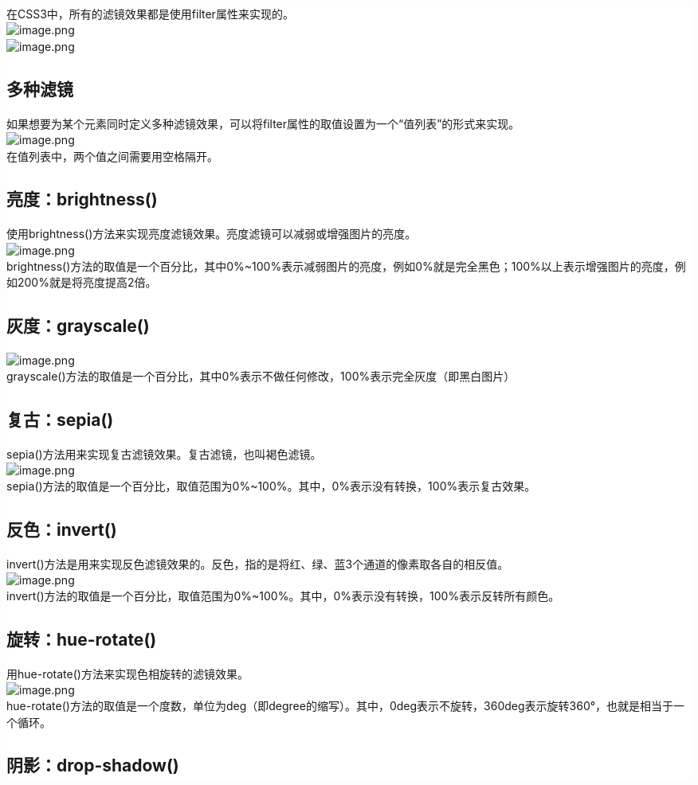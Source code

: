 在CSS3中，所有的滤镜效果都是使用filter属性来实现的。<br />![image.png](https://cdn.nlark.com/yuque/0/2021/png/12952106/1631883188753-fdf60fb8-2e7c-42e0-ace8-fb1b2c2b47f9.png#clientId=u27f1b26b-e28b-4&from=paste&height=33&id=u282ae885&margin=%5Bobject%20Object%5D&name=image.png&originHeight=65&originWidth=259&originalType=binary&ratio=1&size=3132&status=done&style=none&taskId=u681d01b2-ab22-4572-a532-1bc7dd7c57d&width=129.5)<br />![image.png](https://cdn.nlark.com/yuque/0/2021/png/12952106/1631883210384-de6345b1-9d3f-4d25-bb88-7f2286a51dd0.png#clientId=u27f1b26b-e28b-4&from=paste&height=354&id=u4e2baf03&margin=%5Bobject%20Object%5D&name=image.png&originHeight=707&originWidth=1245&originalType=binary&ratio=1&size=192720&status=done&style=none&taskId=u9ee21a83-3f88-4719-8b94-6f8bb5e1ef9&width=622.5)
<a name="vehdg"></a>
## 多种滤镜
如果想要为某个元素同时定义多种滤镜效果，可以将filter属性的取值设置为一个“值列表”的形式来实现。<br />![image.png](https://cdn.nlark.com/yuque/0/2021/png/12952106/1631885011295-8b74fac8-8e9f-4127-9829-c0914326a8f7.png#clientId=u27f1b26b-e28b-4&from=paste&height=39&id=uac7b153d&margin=%5Bobject%20Object%5D&name=image.png&originHeight=78&originWidth=281&originalType=binary&ratio=1&size=3983&status=done&style=none&taskId=ueb30a8c6-88ba-4695-a153-81957170410&width=140.5)<br />在值列表中，两个值之间需要用空格隔开。
<a name="V6tVs"></a>
## 亮度：brightness()
使用brightness()方法来实现亮度滤镜效果。亮度滤镜可以减弱或增强图片的亮度。<br />![image.png](https://cdn.nlark.com/yuque/0/2021/png/12952106/1631883250513-69e77369-cff5-4120-8cf3-fe72a5997d3c.png#clientId=u27f1b26b-e28b-4&from=paste&height=33&id=u7fc55918&margin=%5Bobject%20Object%5D&name=image.png&originHeight=65&originWidth=466&originalType=binary&ratio=1&size=6177&status=done&style=none&taskId=u93735bd2-6522-412b-8c1e-92925f69fa9&width=233)<br />brightness()方法的取值是一个百分比，其中0%~100%表示减弱图片的亮度，例如0%就是完全黑色；100%以上表示增强图片的亮度，例如200%就是将亮度提高2倍。
<a name="rRWIX"></a>
##  灰度：grayscale()
![image.png](https://cdn.nlark.com/yuque/0/2021/png/12952106/1631883343258-fe4b5e21-6b23-43b7-8ffc-bf3ad6368aef.png#clientId=u27f1b26b-e28b-4&from=paste&height=32&id=ud84cab7f&margin=%5Bobject%20Object%5D&name=image.png&originHeight=64&originWidth=454&originalType=binary&ratio=1&size=5849&status=done&style=none&taskId=u7cd45e24-cac3-4084-a005-a571ae5c17b&width=227)<br />grayscale()方法的取值是一个百分比，其中0%表示不做任何修改，100%表示完全灰度（即黑白图片）
<a name="iXMfi"></a>
## 复古：sepia()
sepia()方法用来实现复古滤镜效果。复古滤镜，也叫褐色滤镜。<br />![image.png](https://cdn.nlark.com/yuque/0/2021/png/12952106/1631884149493-6f37fa1f-b3d7-4f40-9aad-4b88f51e7a99.png#clientId=u27f1b26b-e28b-4&from=paste&height=33&id=u04259d19&margin=%5Bobject%20Object%5D&name=image.png&originHeight=65&originWidth=401&originalType=binary&ratio=1&size=5159&status=done&style=none&taskId=ua0759bac-301d-4358-9ae5-c9a0be4e7f3&width=200.5)<br />sepia()方法的取值是一个百分比，取值范围为0%~100%。其中，0%表示没有转换，100%表示复古效果。
<a name="slUEb"></a>
## 反色：invert()
invert()方法是用来实现反色滤镜效果的。反色，指的是将红、绿、蓝3个通道的像素取各自的相反值。<br />![image.png](https://cdn.nlark.com/yuque/0/2021/png/12952106/1631884268137-3427f591-3f87-4a29-88aa-12e8010a0045.png#clientId=u27f1b26b-e28b-4&from=paste&height=30&id=ufa8eca7d&margin=%5Bobject%20Object%5D&name=image.png&originHeight=59&originWidth=427&originalType=binary&ratio=1&size=4956&status=done&style=none&taskId=ua8d4cecb-bbac-4f9b-8aeb-5e268a9aeb6&width=213.5)<br />invert()方法的取值是一个百分比，取值范围为0%~100%。其中，0%表示没有转换，100%表示反转所有颜色。
<a name="RH82X"></a>
## 旋转：hue-rotate()
用hue-rotate()方法来实现色相旋转的滤镜效果。<br />![image.png](https://cdn.nlark.com/yuque/0/2021/png/12952106/1631884432019-bd3946c3-c895-4e40-b8e2-26ac1b3a9d7e.png#clientId=u27f1b26b-e28b-4&from=paste&height=33&id=ucf142a1a&margin=%5Bobject%20Object%5D&name=image.png&originHeight=65&originWidth=446&originalType=binary&ratio=1&size=6214&status=done&style=none&taskId=ud8e34cbf-e94a-4b8c-a0fc-69c98ac8a68&width=223)<br />hue-rotate()方法的取值是一个度数，单位为deg（即degree的缩写）。其中，0deg表示不旋转，360deg表示旋转360°，也就是相当于一个循环。
<a name="SZx25"></a>
##  阴影：drop-shadow()